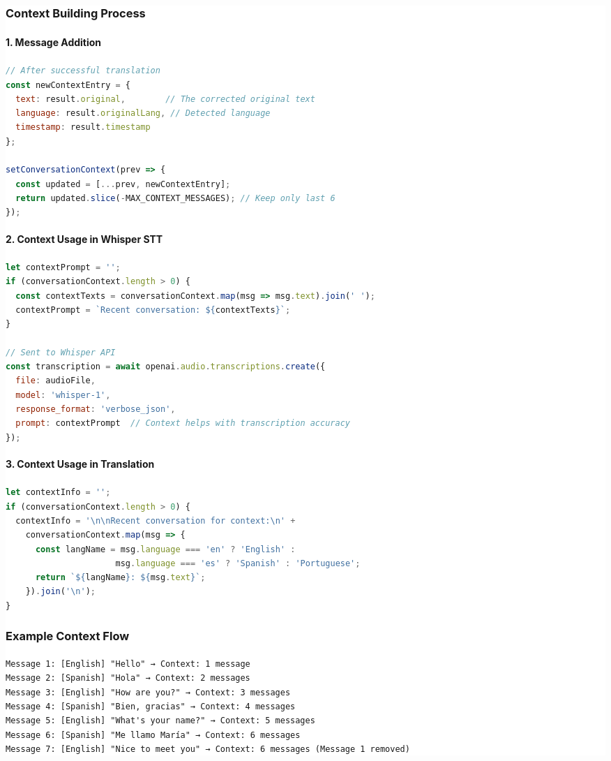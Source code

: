 ### Context Building Process

#### 1. Message Addition
```javascript
// After successful translation
const newContextEntry = {
  text: result.original,        // The corrected original text
  language: result.originalLang, // Detected language
  timestamp: result.timestamp
};

setConversationContext(prev => {
  const updated = [...prev, newContextEntry];
  return updated.slice(-MAX_CONTEXT_MESSAGES); // Keep only last 6
});
```

#### 2. Context Usage in Whisper STT
```javascript
let contextPrompt = '';
if (conversationContext.length > 0) {
  const contextTexts = conversationContext.map(msg => msg.text).join(' ');
  contextPrompt = `Recent conversation: ${contextTexts}`;
}

// Sent to Whisper API
const transcription = await openai.audio.transcriptions.create({
  file: audioFile,
  model: 'whisper-1',
  response_format: 'verbose_json',
  prompt: contextPrompt  // Context helps with transcription accuracy
});
```

#### 3. Context Usage in Translation
```javascript
let contextInfo = '';
if (conversationContext.length > 0) {
  contextInfo = '\n\nRecent conversation for context:\n' + 
    conversationContext.map(msg => {
      const langName = msg.language === 'en' ? 'English' : 
                      msg.language === 'es' ? 'Spanish' : 'Portuguese';
      return `${langName}: ${msg.text}`;
    }).join('\n');
}
```

### Example Context Flow

```
Message 1: [English] "Hello" → Context: 1 message
Message 2: [Spanish] "Hola" → Context: 2 messages  
Message 3: [English] "How are you?" → Context: 3 messages
Message 4: [Spanish] "Bien, gracias" → Context: 4 messages
Message 5: [English] "What's your name?" → Context: 5 messages
Message 6: [Spanish] "Me llamo María" → Context: 6 messages
Message 7: [English] "Nice to meet you" → Context: 6 messages (Message 1 removed)
```
